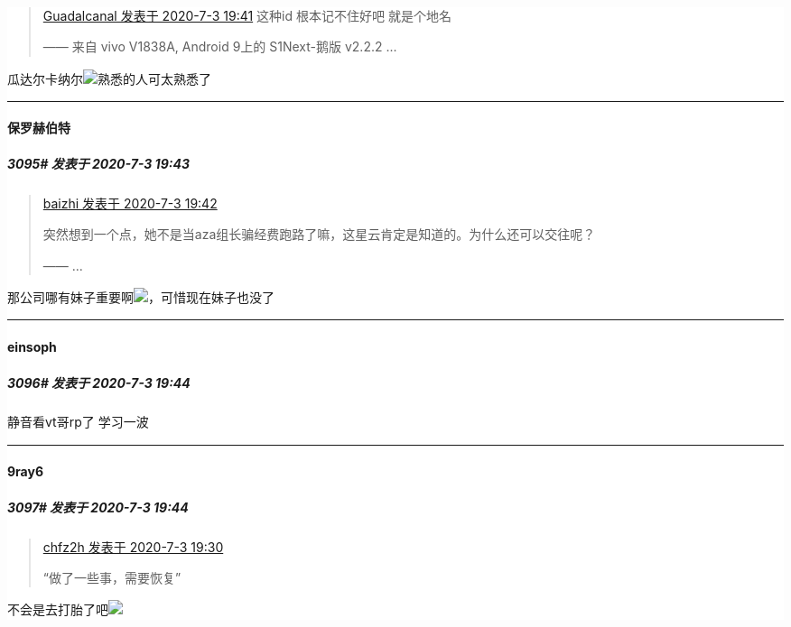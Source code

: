 

<blockquote><a href="httphttps://bbs.saraba1st.com/2b/forum.php?mod=redirect&amp;goto=findpost&amp;pid=48054344&amp;ptid=1945207" target="_blank">Guadalcanal 发表于 2020-7-3 19:41</a>
这种id 根本记不住好吧 就是个地名

—— 来自 vivo V1838A, Android 9上的 S1Next-鹅版 v2.2.2 ...</blockquote>
瓜达尔卡纳尔<img src="https://static.saraba1st.com/image/smiley/face2017/067.png" referrerpolicy="no-referrer">熟悉的人可太熟悉了







-----

####  保罗赫伯特  
##### 3095#       发表于 2020-7-3 19:43



<blockquote><a href="httphttps://bbs.saraba1st.com/2b/forum.php?mod=redirect&amp;goto=findpost&amp;pid=48054353&amp;ptid=1945207" target="_blank">baizhi 发表于 2020-7-3 19:42</a>

突然想到一个点，她不是当aza组长骗经费跑路了嘛，这星云肯定是知道的。为什么还可以交往呢？


—— ...</blockquote>
那公司哪有妹子重要啊<img src="https://static.saraba1st.com/image/smiley/face2017/053.png" referrerpolicy="no-referrer">，可惜现在妹子也没了







-----

####  einsoph  
##### 3096#       发表于 2020-7-3 19:44




静音看vt哥rp了 学习一波







-----

####  9ray6  
##### 3097#       发表于 2020-7-3 19:44



<blockquote><a href="httphttps://bbs.saraba1st.com/2b/forum.php?mod=redirect&amp;goto=findpost&amp;pid=48054185&amp;ptid=1945207" target="_blank">chfz2h 发表于 2020-7-3 19:30</a>

“做了一些事，需要恢复”</blockquote>
不会是去打胎了吧<img src="https://static.saraba1st.com/image/smiley/face2017/076.png" referrerpolicy="no-referrer">
